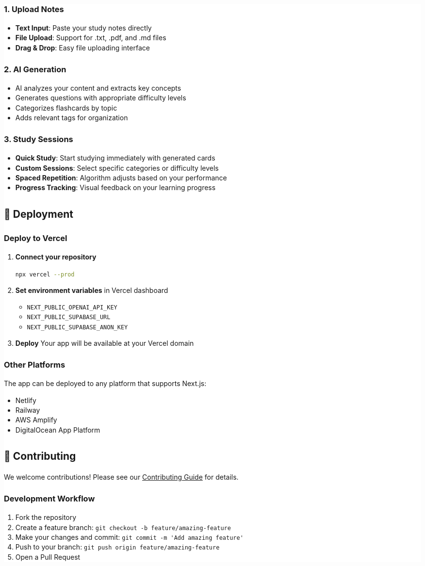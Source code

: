### 1. Upload Notes
- **Text Input**: Paste your study notes directly
- **File Upload**: Support for .txt, .pdf, and .md files
- **Drag & Drop**: Easy file uploading interface

### 2. AI Generation
- AI analyzes your content and extracts key concepts
- Generates questions with appropriate difficulty levels
- Categorizes flashcards by topic
- Adds relevant tags for organization

### 3. Study Sessions
- **Quick Study**: Start studying immediately with generated cards
- **Custom Sessions**: Select specific categories or difficulty levels
- **Spaced Repetition**: Algorithm adjusts based on your performance
- **Progress Tracking**: Visual feedback on your learning progress

## 🚀 Deployment

### Deploy to Vercel

1. **Connect your repository**
   ```bash
   npx vercel --prod
   ```

2. **Set environment variables** in Vercel dashboard
   - `NEXT_PUBLIC_OPENAI_API_KEY`
   - `NEXT_PUBLIC_SUPABASE_URL`
   - `NEXT_PUBLIC_SUPABASE_ANON_KEY`

3. **Deploy**
   Your app will be available at your Vercel domain

### Other Platforms

The app can be deployed to any platform that supports Next.js:
- Netlify
- Railway
- AWS Amplify
- DigitalOcean App Platform

## 🤝 Contributing

We welcome contributions! Please see our [Contributing Guide](CONTRIBUTING.md) for details.

### Development Workflow

1. Fork the repository
2. Create a feature branch: `git checkout -b feature/amazing-feature`
3. Make your changes and commit: `git commit -m 'Add amazing feature'`
4. Push to your branch: `git push origin feature/amazing-feature`
5. Open a Pull Request
